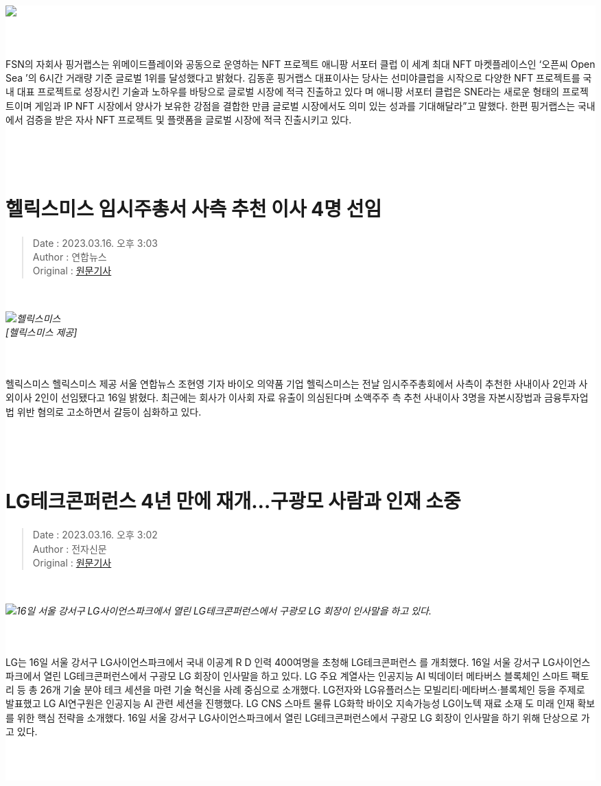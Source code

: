 <img src="https://imgnews.pstatic.net/image/030/2023/03/16/0003084809_001_20230316150213545.jpg?type=w647" id="img1"></img>  
<br/><br/>  
  
FSN의 자회사 핑거랩스는 위메이드플레이와 공동으로 운영하는 NFT 프로젝트 애니팡 서포터 클럽 이 세계 최대 NFT 마켓플레이스인 ‘오픈씨 Open Sea ’의 6시간 거래량 기준 글로벌 1위를 달성했다고 밝혔다.
김동훈 핑거랩스 대표이사는 당사는 선미야클럽을 시작으로 다양한 NFT 프로젝트를 국내 대표 프로젝트로 성장시킨 기술과 노하우를 바탕으로 글로벌 시장에 적극 진출하고 있다 며 애니팡 서포터 클럽은 SNE라는 새로운 형태의 프로젝트이며 게임과 IP NFT 시장에서 양사가 보유한 강점을 결합한 만큼 글로벌 시장에서도 의미 있는 성과를 기대해달라”고 말했다.
한편 핑거랩스는 국내에서 검증을 받은 자사 NFT 프로젝트 및 플랫폼을 글로벌 시장에 적극 진출시키고 있다.  
<br/><br/><br/>  

  
# 헬릭스미스 임시주총서 사측 추천 이사 4명 선임  
  
> Date : 2023.03.16. 오후 3:03  
> Author : 연합뉴스  
> Original : [원문기사](https://n.news.naver.com/mnews/article/001/0013818882?sid=105)  
<br/>  
  
<img src="https://imgnews.pstatic.net/image/001/2023/03/16/PCM20190928000073017_P4_20230316150309884.jpg?type=w647" id="img1"></img><em class="img_desc">헬릭스미스<br/>[헬릭스미스 제공]</em>  
<br/><br/>  
  
헬릭스미스 헬릭스미스 제공 서울 연합뉴스 조현영 기자 바이오 의약품 기업 헬릭스미스는 전날 임시주주총회에서 사측이 추천한 사내이사 2인과 사외이사 2인이 선임됐다고 16일 밝혔다.
최근에는 회사가 이사회 자료 유출이 의심된다며 소액주주 측 추천 사내이사 3명을 자본시장법과 금융투자업법 위반 혐의로 고소하면서 갈등이 심화하고 있다.  
<br/><br/><br/>  

  
# LG테크콘퍼런스 4년 만에 재개…구광모 사람과 인재 소중  
  
> Date : 2023.03.16. 오후 3:02  
> Author : 전자신문  
> Original : [원문기사](https://n.news.naver.com/mnews/article/030/0003084803?sid=105)  
<br/>  
  
<img src="https://imgnews.pstatic.net/image/030/2023/03/16/0003084803_001_20230316150202423.jpg?type=w647" id="img1"></img><em class="img_desc">16일 서울 강서구 LG사이언스파크에서 열린 LG테크콘퍼런스에서 구광모 LG 회장이 인사말을 하고 있다.</em>  
<br/><br/>  
  
LG는 16일 서울 강서구 LG사이언스파크에서 국내 이공계 R D 인력 400여명을 초청해 LG테크콘퍼런스 를 개최했다.
16일 서울 강서구 LG사이언스파크에서 열린 LG테크콘퍼런스에서 구광모 LG 회장이 인사말을 하고 있다.
LG 주요 계열사는 인공지능 AI 빅데이터 메타버스 블록체인 스마트 팩토리 등 총 26개 기술 분야 테크 세션을 마련 기술 혁신을 사례 중심으로 소개했다.
LG전자와 LG유플러스는 모빌리티·메타버스·블록체인 등을 주제로 발표했고 LG AI연구원은 인공지능 AI 관련 세션을 진행했다.
LG CNS 스마트 물류 LG화학 바이오 지속가능성 LG이노텍 재료 소재 도 미래 인재 확보를 위한 핵심 전략을 소개했다.
16일 서울 강서구 LG사이언스파크에서 열린 LG테크콘퍼런스에서 구광모 LG 회장이 인사말을 하기 위해 단상으로 가고 있다.  
<br/><br/><br/>  

